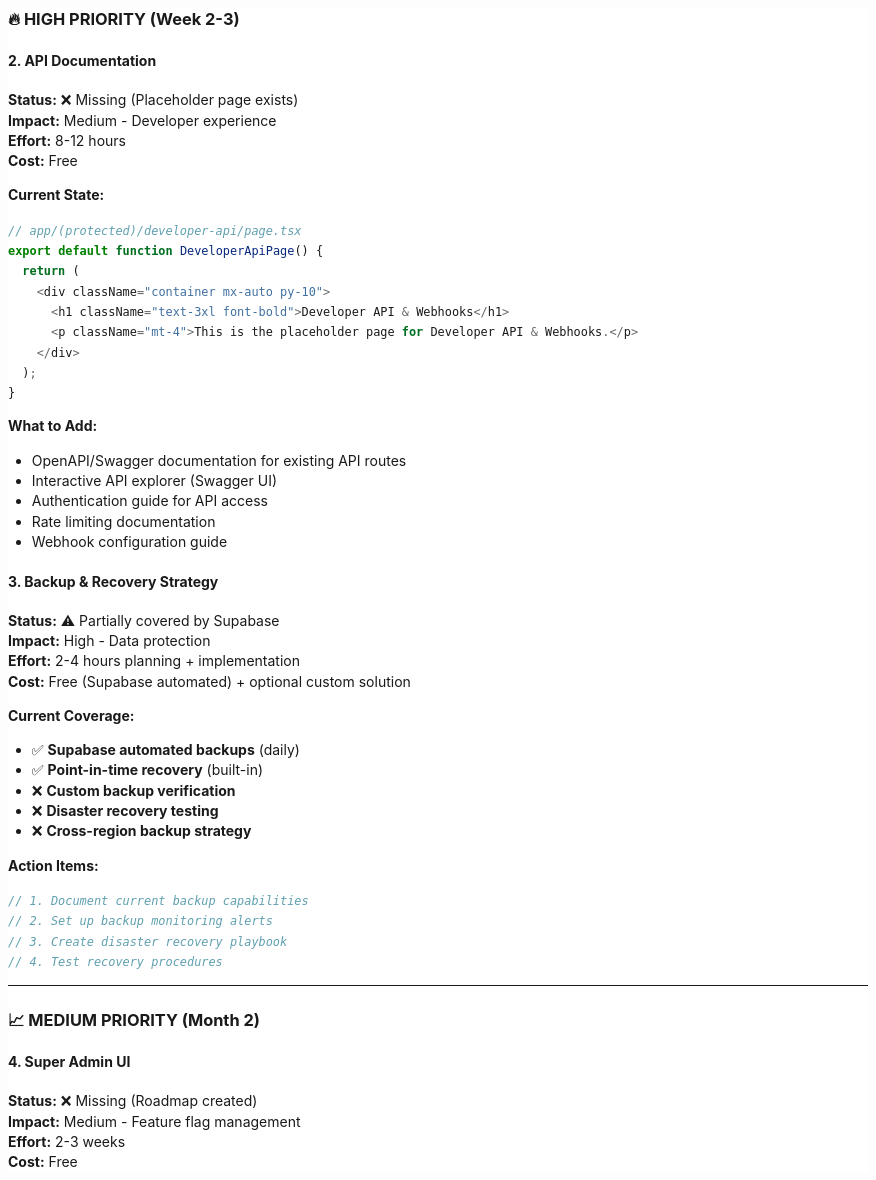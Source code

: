 ### **🔥 HIGH PRIORITY (Week 2-3)**

#### **2. API Documentation**
**Status:** ❌ Missing (Placeholder page exists)  
**Impact:** Medium - Developer experience  
**Effort:** 8-12 hours  
**Cost:** Free

**Current State:**
```typescript
// app/(protected)/developer-api/page.tsx
export default function DeveloperApiPage() {
  return (
    <div className="container mx-auto py-10">
      <h1 className="text-3xl font-bold">Developer API & Webhooks</h1>
      <p className="mt-4">This is the placeholder page for Developer API & Webhooks.</p>
    </div>
  );
}
```

**What to Add:**
- OpenAPI/Swagger documentation for existing API routes
- Interactive API explorer (Swagger UI)
- Authentication guide for API access
- Rate limiting documentation
- Webhook configuration guide

#### **3. Backup & Recovery Strategy**
**Status:** ⚠️ Partially covered by Supabase  
**Impact:** High - Data protection  
**Effort:** 2-4 hours planning + implementation  
**Cost:** Free (Supabase automated) + optional custom solution

**Current Coverage:**
- ✅ **Supabase automated backups** (daily)
- ✅ **Point-in-time recovery** (built-in)
- ❌ **Custom backup verification**
- ❌ **Disaster recovery testing**
- ❌ **Cross-region backup strategy**

**Action Items:**
```typescript
// 1. Document current backup capabilities
// 2. Set up backup monitoring alerts
// 3. Create disaster recovery playbook
// 4. Test recovery procedures
```

---

### **📈 MEDIUM PRIORITY (Month 2)**

#### **4. Super Admin UI**
**Status:** ❌ Missing (Roadmap created)  
**Impact:** Medium - Feature flag management  
**Effort:** 2-3 weeks  
**Cost:** Free
